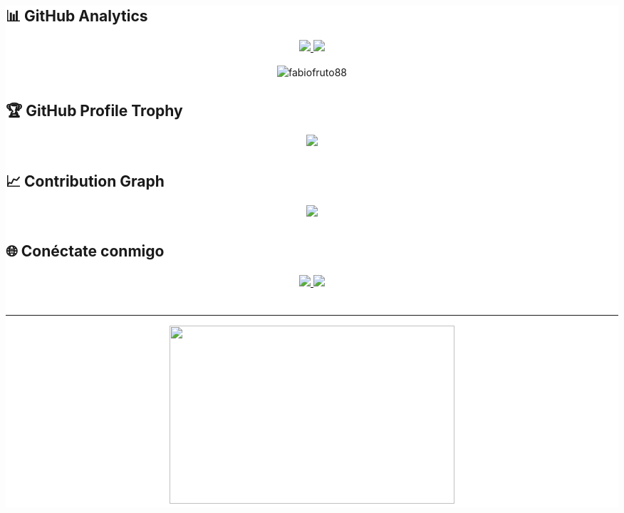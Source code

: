 </div>

## 📊 GitHub Analytics

<p align="center">
  <a href="https://github.com/fabiofruto88">
    <img height="180em" src="https://github-readme-stats-eight-theta.vercel.app/api?username=fabiofruto88&show_icons=true&theme=tokyonight&include_all_commits=true&count_private=true"/>
    <img height="180em" src="https://github-readme-stats-eight-theta.vercel.app/api/top-langs/?username=fabiofruto88&layout=compact&langs_count=8&theme=tokyonight"/>
  </a>
</p>

<p align="center">
  <img src="https://github-readme-streak-stats.herokuapp.com/?user=fabiofruto88&theme=tokyonight" alt="fabiofruto88" />
</p>

## 🏆 GitHub Profile Trophy

<div align="center">
  <img width="100%" src="https://github-profile-trophy.vercel.app/?username=fabiofruto88&theme=tokyonight&row=1" />
</div>

## 📈 Contribution Graph

<div align="center">
  <img src="https://github-readme-activity-graph.vercel.app/graph?username=fabiofruto88&theme=tokyo-night" />
</div>

## 🌐 Conéctate conmigo

<div align="center">
  <a href="https://www.facebook.com/fabio.frutojimenez" target="_blank">
    <img src="https://img.shields.io/badge/Facebook-%231877F2.svg?style=for-the-badge&logo=Facebook&logoColor=white"/>
  </a>
  <a href="https://www.instagram.com/fabiofruto8/" target="_blank">
    <img src="https://img.shields.io/badge/Instagram-%23E4405F.svg?style=for-the-badge&logo=Instagram&logoColor=white"/>
  </a>
</div>

<div align="center">
  <img src="https://komarev.com/ghpvc/?username=fabiofruto88&style=flat-square&color=blue" alt=""/>
</div>

---
<div align="center">
  <img src="https://media.giphy.com/media/dWesBcTLavkZuG35MI/giphy.gif" width="400" height="250"/>
</div>

